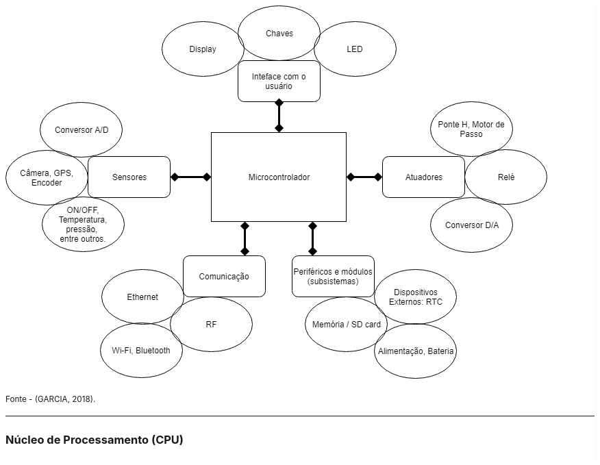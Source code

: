 
![SistemaEmbarcado01](images/muctrl/SistemaEmbarcado01.png)

<small>Fonte - (GARCIA, 2018).</small>

</div>
</div>

---

### Núcleo de Processamento (CPU)

<div class="columns">
<div class="column">
